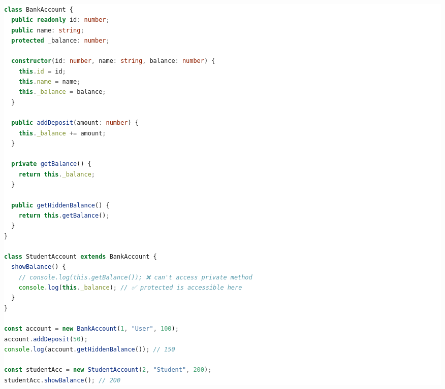 ```ts
class BankAccount {
  public readonly id: number;
  public name: string;
  protected _balance: number;

  constructor(id: number, name: string, balance: number) {
    this.id = id;
    this.name = name;
    this._balance = balance;
  }

  public addDeposit(amount: number) {
    this._balance += amount;
  }

  private getBalance() {
    return this._balance;
  }

  public getHiddenBalance() {
    return this.getBalance();
  }
}

class StudentAccount extends BankAccount {
  showBalance() {
    // console.log(this.getBalance()); ❌ can't access private method
    console.log(this._balance); // ✅ protected is accessible here
  }
}

const account = new BankAccount(1, "User", 100);
account.addDeposit(50);
console.log(account.getHiddenBalance()); // 150

const studentAcc = new StudentAccount(2, "Student", 200);
studentAcc.showBalance(); // 200
```


